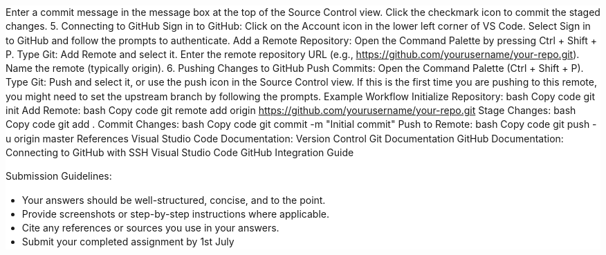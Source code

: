 Enter a commit message in the message box at the top of the Source Control view.
Click the checkmark icon to commit the staged changes.
5. Connecting to GitHub
Sign in to GitHub:
Click on the Account icon in the lower left corner of VS Code.
Select Sign in to GitHub and follow the prompts to authenticate.
Add a Remote Repository:
Open the Command Palette by pressing Ctrl + Shift + P.
Type Git: Add Remote and select it.
Enter the remote repository URL (e.g., https://github.com/yourusername/your-repo.git).
Name the remote (typically origin).
6. Pushing Changes to GitHub
Push Commits:
Open the Command Palette (Ctrl + Shift + P).
Type Git: Push and select it, or use the push icon in the Source Control view.
If this is the first time you are pushing to this remote, you might need to set the upstream branch by following the prompts.
Example Workflow
Initialize Repository:
bash
Copy code
git init
Add Remote:
bash
Copy code
git remote add origin https://github.com/yourusername/your-repo.git
Stage Changes:
bash
Copy code
git add .
Commit Changes:
bash
Copy code
git commit -m "Initial commit"
Push to Remote:
bash
Copy code
git push -u origin master
References
Visual Studio Code Documentation: Version Control
Git Documentation
GitHub Documentation: Connecting to GitHub with SSH
Visual Studio Code GitHub Integration Guide

 Submission Guidelines:
- Your answers should be well-structured, concise, and to the point.
- Provide screenshots or step-by-step instructions where applicable.
- Cite any references or sources you use in your answers.
- Submit your completed assignment by 1st July 

